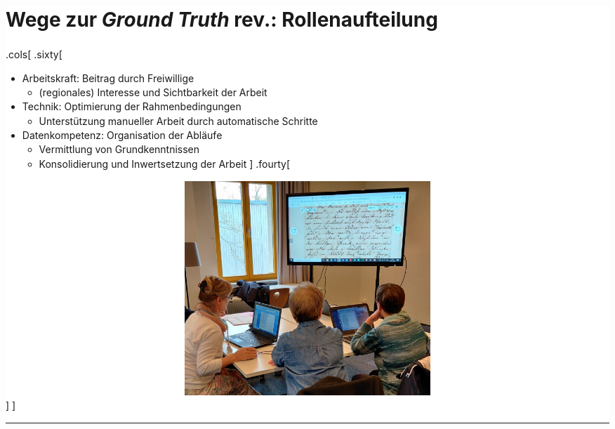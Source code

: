 
# Wege zur *Ground Truth* rev.: Rollenaufteilung

.cols[
.sixty[
- Arbeitskraft: Beitrag durch Freiwillige
    * (regionales) Interesse und Sichtbarkeit der Arbeit
- Technik: Optimierung der Rahmenbedingungen
    * Unterstützung manueller Arbeit durch automatische Schritte
- Datenkompetenz: Organisation der Abläufe
    * Vermittlung von Grundkenntnissen
    * Konsolidierung und Inwertsetzung der Arbeit
]
.fourty[
<center>
<img src="img/ehrenamt.png" width="350px" />
</center>
]
]


 

---
